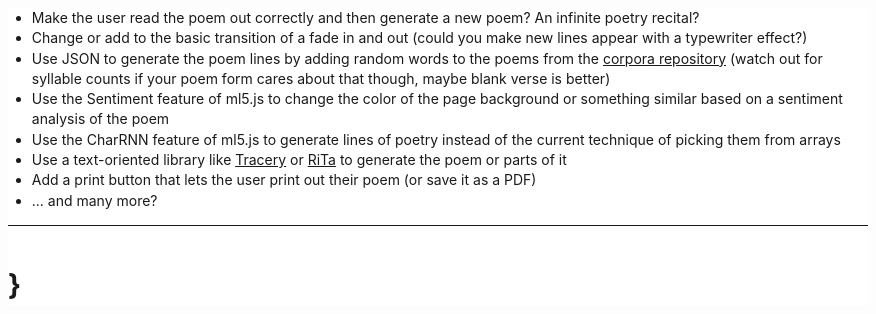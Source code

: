 * Make the user read the poem out correctly and then generate a new poem? An infinite poetry recital?
* Change or add to the basic transition of a fade in and out (could you make new lines appear with a typewriter effect?)
* Use JSON to generate the poem lines by adding random words to the poems from the [corpora repository](https://github.com/dariusk/corpora/tree/master/data) (watch out for syllable counts if your poem form cares about that though, maybe blank verse is better)
* Use the Sentiment feature of ml5.js to change the color of the page background or something similar based on a sentiment analysis of the poem
* Use the CharRNN feature of ml5.js to generate lines of poetry instead of the current technique of picking them from arrays
* Use a text-oriented library like [Tracery](https://tracery.io/) or [RiTa](https://rednoise.org/rita) to generate the poem or parts of it
* Add a print button that lets the user print out their poem (or save it as a PDF)
* ... and many more?

---

# }
